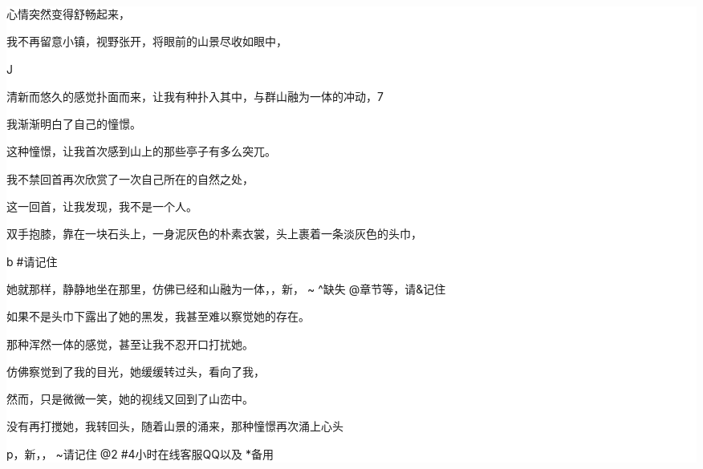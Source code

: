 心情突然变得舒畅起来，





我不再留意小镇，视野张开，将眼前的山景尽收如眼中，

J



清新而悠久的感觉扑面而来，让我有种扑入其中，与群山融为一体的冲动，7



我渐渐明白了自己的憧憬。



这种憧憬，让我首次感到山上的那些亭子有多么突兀。





我不禁回首再次欣赏了一次自己所在的自然之处，





这一回首，让我发现，我不是一个人。



双手抱膝，靠在一块石头上，一身泥灰色的朴素衣裳，头上裹着一条淡灰色的头巾，



b  #请记住



她就那样，静静地坐在那里，仿佛已经和山融为一体，，新， ~ ^缺失 @章节等，请&记住





如果不是头巾下露出了她的黑发，我甚至难以察觉她的存在。



那种浑然一体的感觉，甚至让我不忍开口打扰她。





仿佛察觉到了我的目光，她缓缓转过头，看向了我，





然而，只是微微一笑，她的视线又回到了山峦中。



没有再打搅她，我转回头，随着山景的涌来，那种憧憬再次涌上心头

p，新，， ~请记住 @2 #4小时在线客服QQ以及 *备用





